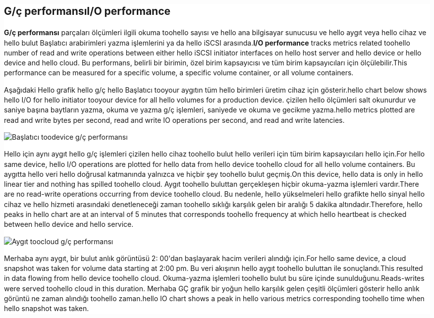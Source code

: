 ## <a name="io-performance"></a><span data-ttu-id="3eb10-110">G/ç performansı</span><span class="sxs-lookup"><span data-stu-id="3eb10-110">I/O performance</span></span>
<span data-ttu-id="3eb10-111">**G/ç performansı** parçaları ölçümleri ilgili okuma toohello sayısı ve hello ana bilgisayar sunucusu ve hello aygıt veya hello cihaz ve hello bulut Başlatıcı arabirimleri yazma işlemlerini ya da hello iSCSI arasında.</span><span class="sxs-lookup"><span data-stu-id="3eb10-111">**I/O performance** tracks metrics related toohello number of read and write operations between either hello iSCSI initiator interfaces on hello host server and hello device or hello device and hello cloud.</span></span> <span data-ttu-id="3eb10-112">Bu performans, belirli bir birimin, özel birim kapsayıcısı ve tüm birim kapsayıcıları için ölçülebilir.</span><span class="sxs-lookup"><span data-stu-id="3eb10-112">This performance can be measured for a specific volume, a specific volume container, or all volume containers.</span></span>

<span data-ttu-id="3eb10-113">Aşağıdaki Hello grafik hello g/ç hello Başlatıcı tooyour aygıtın tüm hello birimleri üretim cihaz için gösterir.</span><span class="sxs-lookup"><span data-stu-id="3eb10-113">hello chart below shows hello I/O for hello initiator tooyour device for all hello volumes for a production device.</span></span> <span data-ttu-id="3eb10-114">çizilen hello ölçümleri salt okunurdur ve saniye başına baytların yazma, okuma ve yazma g/ç işlemleri, saniyede ve okuma ve gecikme yazma.</span><span class="sxs-lookup"><span data-stu-id="3eb10-114">hello metrics plotted are read and write bytes per second, read and write IO operations per second, and read and write latencies.</span></span>

![Başlatıcı toodevice g/ç performansı](./media/storsimple-monitor-device/StorSimple_IO_Performance_For_InitiatorTODevice_For_AllVolumesM.png)

<span data-ttu-id="3eb10-116">Hello için aynı aygıt hello g/ç işlemleri çizilen hello cihaz toohello bulut hello verileri için tüm birim kapsayıcıları hello için.</span><span class="sxs-lookup"><span data-stu-id="3eb10-116">For hello same device, hello I/O operations are plotted for hello data from hello device toohello cloud for all hello volume containers.</span></span> <span data-ttu-id="3eb10-117">Bu aygıtta hello veri hello doğrusal katmanında yalnızca ve hiçbir şey toohello bulut geçmiş.</span><span class="sxs-lookup"><span data-stu-id="3eb10-117">On this device, hello data is only in hello linear tier and nothing has spilled toohello cloud.</span></span> <span data-ttu-id="3eb10-118">Aygıt toohello buluttan gerçekleşen hiçbir okuma-yazma işlemleri vardır.</span><span class="sxs-lookup"><span data-stu-id="3eb10-118">There are no read-write operations occurring from device toohello cloud.</span></span> <span data-ttu-id="3eb10-119">Bu nedenle, hello yükselmeleri hello grafikte hello sinyal hello cihaz ve hello hizmeti arasındaki denetleneceği zaman toohello sıklığı karşılık gelen bir aralığı 5 dakika altındadır.</span><span class="sxs-lookup"><span data-stu-id="3eb10-119">Therefore, hello peaks in hello chart are at an interval of 5 minutes that corresponds toohello frequency at which hello heartbeat is checked between hello device and hello service.</span></span> 

![Aygıt toocloud g/ç performansı](./media/storsimple-monitor-device/StorSimple_IO_Performance_For_DeviceTOCloud_For_AllVolumeContainersM.png)

<span data-ttu-id="3eb10-121">Merhaba aynı aygıt, bir bulut anlık görüntüsü 2: 00'dan başlayarak hacim verileri alındığı için.</span><span class="sxs-lookup"><span data-stu-id="3eb10-121">For hello same device, a cloud snapshot was taken for volume data starting at 2:00 pm.</span></span> <span data-ttu-id="3eb10-122">Bu veri akışının hello aygıt toohello buluttan ile sonuçlandı.</span><span class="sxs-lookup"><span data-stu-id="3eb10-122">This resulted in data flowing from hello device toohello cloud.</span></span> <span data-ttu-id="3eb10-123">Okuma-yazma işlemleri toohello bulut bu süre içinde sunulduğunu.</span><span class="sxs-lookup"><span data-stu-id="3eb10-123">Reads-writes were served toohello cloud in this duration.</span></span> <span data-ttu-id="3eb10-124">Merhaba GÇ grafik bir yoğun hello karşılık gelen çeşitli ölçümleri gösterir hello anlık görüntü ne zaman alındığı toohello zaman.</span><span class="sxs-lookup"><span data-stu-id="3eb10-124">hello IO chart shows a peak in hello various metrics corresponding toohello time when hello snapshot was taken.</span></span> 
